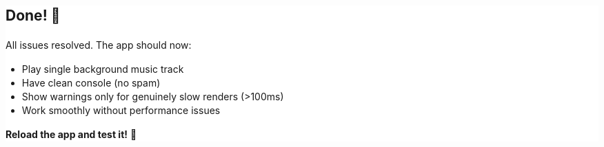 
## Done! 🎉

All issues resolved. The app should now:
- Play single background music track
- Have clean console (no spam)
- Show warnings only for genuinely slow renders (>100ms)
- Work smoothly without performance issues

**Reload the app and test it!** 🚀
